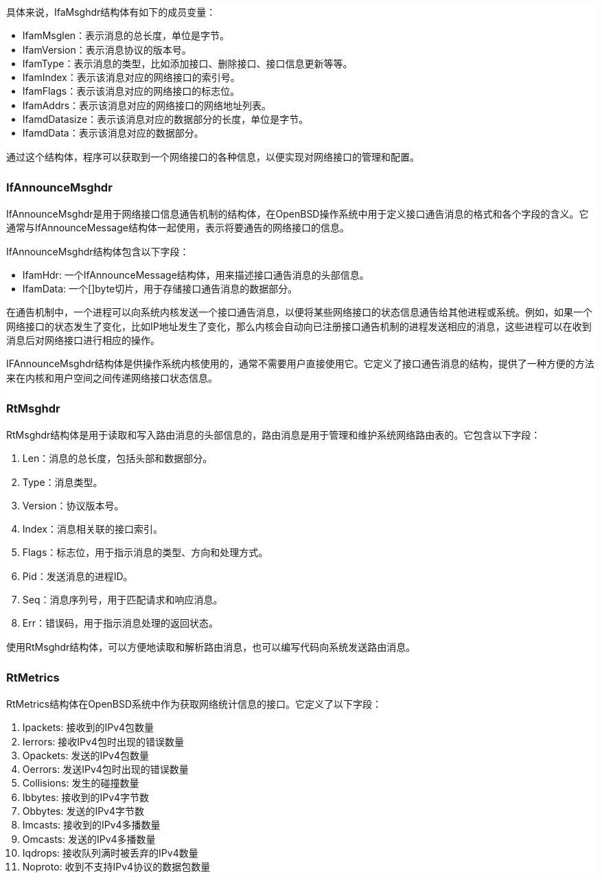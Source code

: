 具体来说，IfaMsghdr结构体有如下的成员变量：

- IfamMsglen：表示消息的总长度，单位是字节。
- IfamVersion：表示消息协议的版本号。
- IfamType：表示消息的类型，比如添加接口、删除接口、接口信息更新等等。
- IfamIndex：表示该消息对应的网络接口的索引号。
- IfamFlags：表示该消息对应的网络接口的标志位。
- IfamAddrs：表示该消息对应的网络接口的网络地址列表。
- IfamdDatasize：表示该消息对应的数据部分的长度，单位是字节。
- IfamdData：表示该消息对应的数据部分。

通过这个结构体，程序可以获取到一个网络接口的各种信息，以便实现对网络接口的管理和配置。



### IfAnnounceMsghdr

IfAnnounceMsghdr是用于网络接口信息通告机制的结构体，在OpenBSD操作系统中用于定义接口通告消息的格式和各个字段的含义。它通常与IfAnnounceMessage结构体一起使用，表示将要通告的网络接口的信息。

IfAnnounceMsghdr结构体包含以下字段：

- IfamHdr: 一个IfAnnounceMessage结构体，用来描述接口通告消息的头部信息。
- IfamData: 一个[]byte切片，用于存储接口通告消息的数据部分。

在通告机制中，一个进程可以向系统内核发送一个接口通告消息，以便将某些网络接口的状态信息通告给其他进程或系统。例如，如果一个网络接口的状态发生了变化，比如IP地址发生了变化，那么内核会自动向已注册接口通告机制的进程发送相应的消息，这些进程可以在收到消息后对网络接口进行相应的操作。

IFAnnounceMsghdr结构体是供操作系统内核使用的，通常不需要用户直接使用它。它定义了接口通告消息的结构，提供了一种方便的方法来在内核和用户空间之间传递网络接口状态信息。



### RtMsghdr

RtMsghdr结构体是用于读取和写入路由消息的头部信息的，路由消息是用于管理和维护系统网络路由表的。它包含以下字段：

1. Len：消息的总长度，包括头部和数据部分。

2. Type：消息类型。

3. Version：协议版本号。

4. Index：消息相关联的接口索引。

5. Flags：标志位，用于指示消息的类型、方向和处理方式。

6. Pid：发送消息的进程ID。

7. Seq：消息序列号，用于匹配请求和响应消息。

8. Err：错误码，用于指示消息处理的返回状态。

使用RtMsghdr结构体，可以方便地读取和解析路由消息，也可以编写代码向系统发送路由消息。



### RtMetrics

RtMetrics结构体在OpenBSD系统中作为获取网络统计信息的接口。它定义了以下字段：

1. Ipackets: 接收到的IPv4包数量
2. Ierrors: 接收IPv4包时出现的错误数量
3. Opackets: 发送的IPv4包数量
4. Oerrors: 发送IPv4包时出现的错误数量
5. Collisions: 发生的碰撞数量
6. Ibbytes: 接收到的IPv4字节数
7. Obbytes: 发送的IPv4字节数
8. Imcasts: 接收到的IPv4多播数量
9. Omcasts: 发送的IPv4多播数量
10. Iqdrops: 接收队列满时被丢弃的IPv4数量
11. Noproto: 收到不支持IPv4协议的数据包数量
